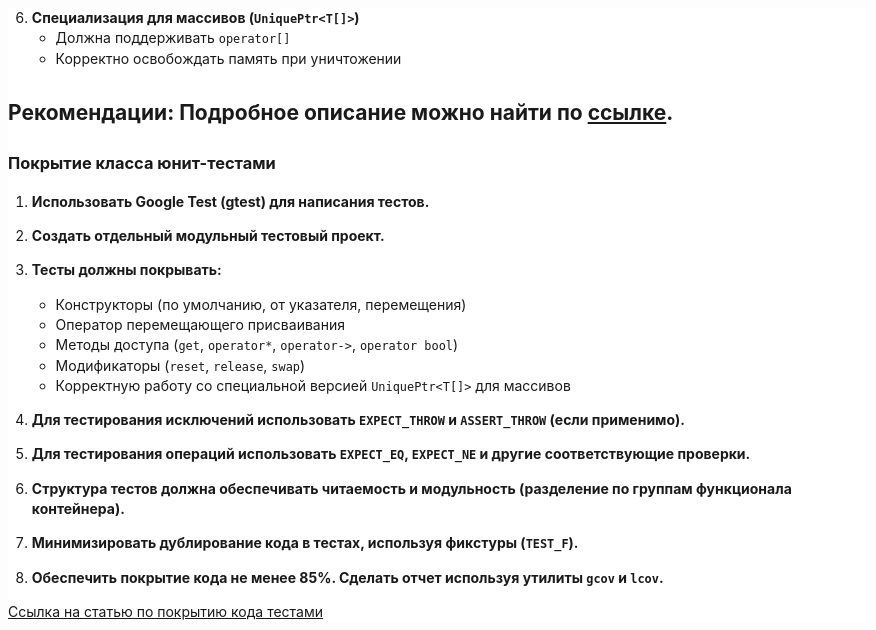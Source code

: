 6. **Специализация для массивов (`UniquePtr<T[]>`)**
   - Должна поддерживать `operator[]`
   - Корректно освобождать память при уничтожении


**Рекомендации:** Подробное описание можно найти по [ссылке](https://en.cppreference.com/w/cpp/memory/unique_ptr).
---

### **Покрытие класса юнит-тестами**

1. **Использовать Google Test (gtest) для написания тестов.**
2. **Создать отдельный модульный тестовый проект.**
3. **Тесты должны покрывать:**
   - Конструкторы (по умолчанию, от указателя, перемещения)
   - Оператор перемещающего присваивания
   - Методы доступа (`get`, `operator*`, `operator->`, `operator bool`)
   - Модификаторы (`reset`, `release`, `swap`)
   - Корректную работу со специальной версией `UniquePtr<T[]>` для массивов

4. **Для тестирования исключений использовать `EXPECT_THROW` и `ASSERT_THROW` (если применимо).**
5. **Для тестирования операций использовать `EXPECT_EQ`, `EXPECT_NE` и другие соответствующие проверки.**
6. **Структура тестов должна обеспечивать читаемость и модульность (разделение по группам функционала контейнера).**
7. **Минимизировать дублирование кода в тестах, используя фикстуры (`TEST_F`).**
8. **Обеспечить покрытие кода не менее 85%. Сделать отчет используя утилиты `gcov` и `lcov`.**

[Ссылка на статью по покрытию кода тестами](https://dr-kino.github.io/2019/12/22/test-coverage-using-gtest-gcov-and-lcov/)
